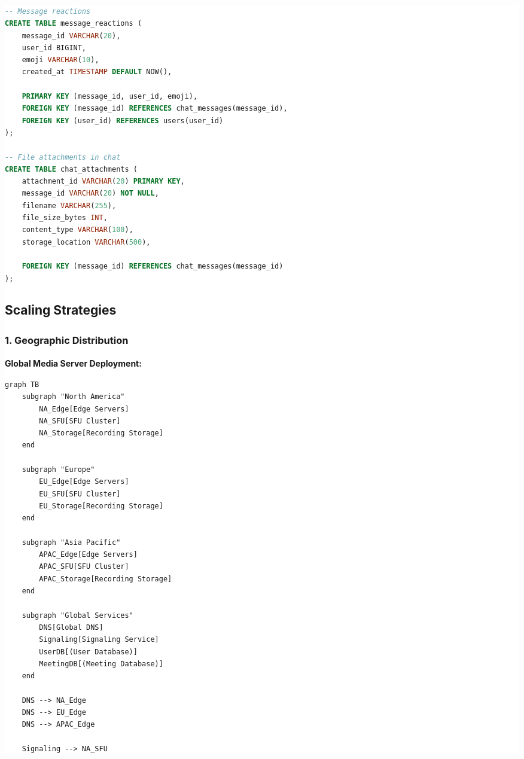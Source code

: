 ```sql
-- Message reactions
CREATE TABLE message_reactions (
    message_id VARCHAR(20),
    user_id BIGINT,
    emoji VARCHAR(10),
    created_at TIMESTAMP DEFAULT NOW(),
    
    PRIMARY KEY (message_id, user_id, emoji),
    FOREIGN KEY (message_id) REFERENCES chat_messages(message_id),
    FOREIGN KEY (user_id) REFERENCES users(user_id)
);

-- File attachments in chat
CREATE TABLE chat_attachments (
    attachment_id VARCHAR(20) PRIMARY KEY,
    message_id VARCHAR(20) NOT NULL,
    filename VARCHAR(255),
    file_size_bytes INT,
    content_type VARCHAR(100),
    storage_location VARCHAR(500),
    
    FOREIGN KEY (message_id) REFERENCES chat_messages(message_id)
);
```

## Scaling Strategies

### 1. Geographic Distribution

**Global Media Server Deployment:**

```mermaid
graph TB
    subgraph "North America"
        NA_Edge[Edge Servers]
        NA_SFU[SFU Cluster]
        NA_Storage[Recording Storage]
    end
    
    subgraph "Europe"
        EU_Edge[Edge Servers]
        EU_SFU[SFU Cluster]
        EU_Storage[Recording Storage]
    end
    
    subgraph "Asia Pacific"
        APAC_Edge[Edge Servers]
        APAC_SFU[SFU Cluster]
        APAC_Storage[Recording Storage]
    end
    
    subgraph "Global Services"
        DNS[Global DNS]
        Signaling[Signaling Service]
        UserDB[(User Database)]
        MeetingDB[(Meeting Database)]
    end
    
    DNS --> NA_Edge
    DNS --> EU_Edge
    DNS --> APAC_Edge
    
    Signaling --> NA_SFU
```